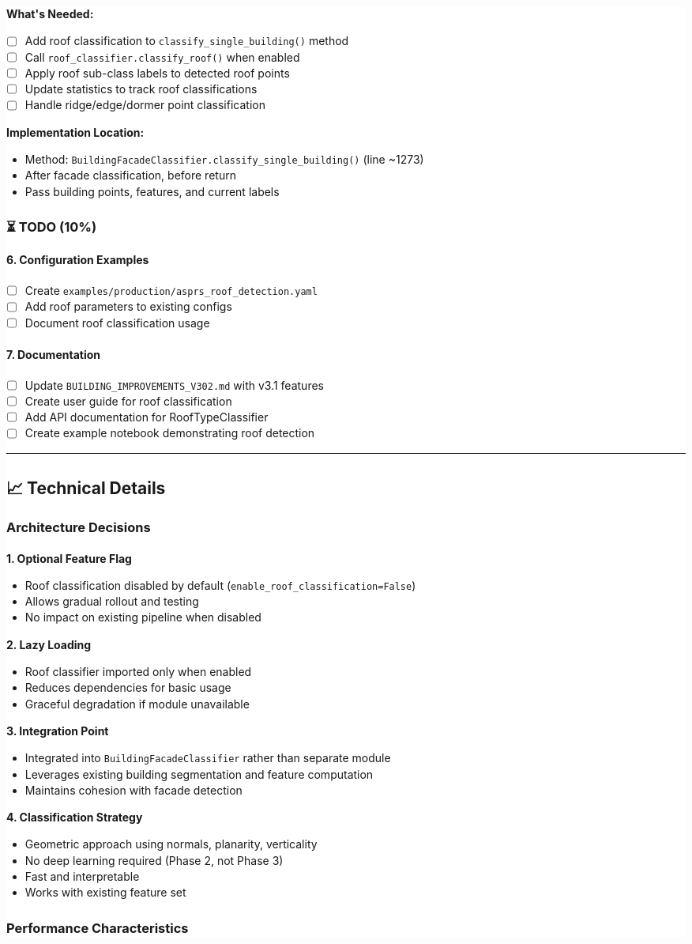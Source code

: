 **What's Needed:**
- [ ] Add roof classification to `classify_single_building()` method
- [ ] Call `roof_classifier.classify_roof()` when enabled
- [ ] Apply roof sub-class labels to detected roof points
- [ ] Update statistics to track roof classifications
- [ ] Handle ridge/edge/dormer point classification

**Implementation Location:**
- Method: `BuildingFacadeClassifier.classify_single_building()` (line ~1273)
- After facade classification, before return
- Pass building points, features, and current labels

### ⏳ TODO (10%)

#### 6. Configuration Examples
- [ ] Create `examples/production/asprs_roof_detection.yaml`
- [ ] Add roof parameters to existing configs
- [ ] Document roof classification usage

#### 7. Documentation
- [ ] Update `BUILDING_IMPROVEMENTS_V302.md` with v3.1 features
- [ ] Create user guide for roof classification
- [ ] Add API documentation for RoofTypeClassifier
- [ ] Create example notebook demonstrating roof detection

---

## 📈 Technical Details

### Architecture Decisions

**1. Optional Feature Flag**
- Roof classification disabled by default (`enable_roof_classification=False`)
- Allows gradual rollout and testing
- No impact on existing pipeline when disabled

**2. Lazy Loading**
- Roof classifier imported only when enabled
- Reduces dependencies for basic usage
- Graceful degradation if module unavailable

**3. Integration Point**
- Integrated into `BuildingFacadeClassifier` rather than separate module
- Leverages existing building segmentation and feature computation
- Maintains cohesion with facade detection

**4. Classification Strategy**
- Geometric approach using normals, planarity, verticality
- No deep learning required (Phase 2, not Phase 3)
- Fast and interpretable
- Works with existing feature set

### Performance Characteristics
